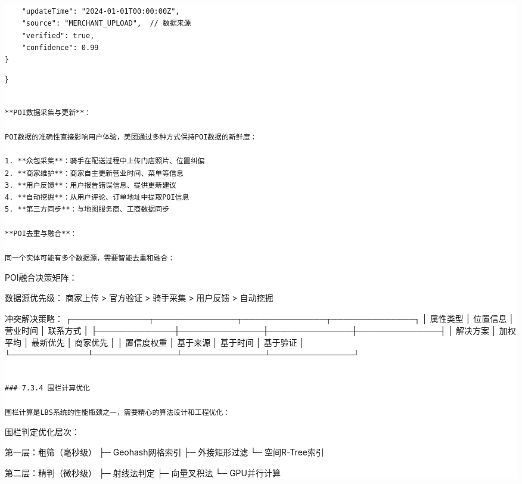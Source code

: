         "updateTime": "2024-01-01T00:00:00Z",
        "source": "MERCHANT_UPLOAD",  // 数据来源
        "verified": true,
        "confidence": 0.99
    }
}
```

**POI数据采集与更新**：

POI数据的准确性直接影响用户体验，美团通过多种方式保持POI数据的新鲜度：

1. **众包采集**：骑手在配送过程中上传门店照片、位置纠偏
2. **商家维护**：商家自主更新营业时间、菜单等信息
3. **用户反馈**：用户报告错误信息、提供更新建议
4. **自动挖掘**：从用户评论、订单地址中提取POI信息
5. **第三方同步**：与地图服务商、工商数据同步

**POI去重与融合**：

同一个实体可能有多个数据源，需要智能去重和融合：

```
POI融合决策矩阵：

数据源优先级：
商家上传 > 官方验证 > 骑手采集 > 用户反馈 > 自动挖掘

冲突解决策略：
┌─────────────┬──────────────┬──────────────┬──────────────┐
│ 属性类型     │ 位置信息     │ 营业时间      │ 联系方式     │
├─────────────┼──────────────┼──────────────┼──────────────┤
│ 解决方案     │ 加权平均     │ 最新优先      │ 商家优先     │
│ 置信度权重   │ 基于来源     │ 基于时间      │ 基于验证     │
└─────────────┴──────────────┴──────────────┴──────────────┘
```

### 7.3.4 围栏计算优化

围栏计算是LBS系统的性能瓶颈之一，需要精心的算法设计和工程优化：

```
围栏判定优化层次：

第一层：粗筛（毫秒级）
├─ Geohash网格索引
├─ 外接矩形过滤
└─ 空间R-Tree索引

第二层：精判（微秒级）
├─ 射线法判定
├─ 向量叉积法
└─ GPU并行计算
